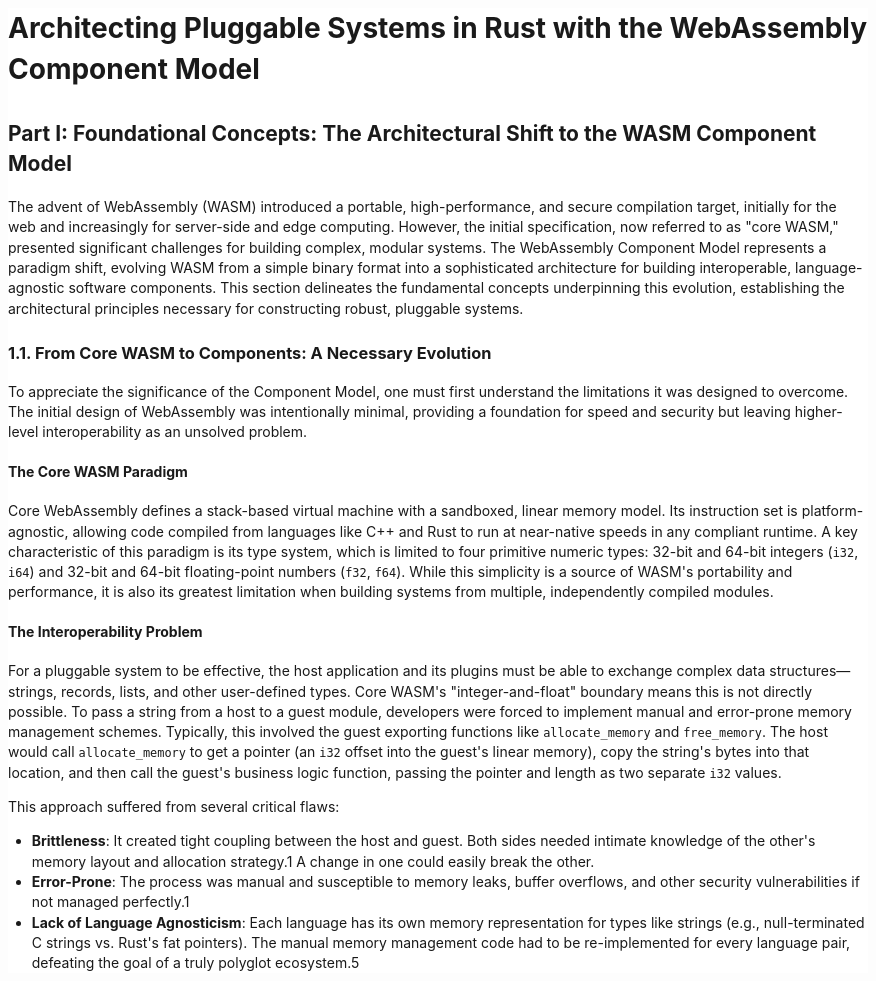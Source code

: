 # Architecting Pluggable Systems in Rust with the WebAssembly Component Model

## Part I: Foundational Concepts: The Architectural Shift to the WASM Component Model

The advent of WebAssembly (WASM) introduced a portable, high-performance, and secure compilation target, initially for the web and increasingly for server-side and edge computing. However, the initial specification, now referred to as "core WASM," presented significant challenges for building complex, modular systems. The WebAssembly Component Model represents a paradigm shift, evolving WASM from a simple binary format into a sophisticated architecture for building interoperable, language-agnostic software components. This section delineates the fundamental concepts underpinning this evolution, establishing the architectural principles necessary for constructing robust, pluggable systems.



### 1.1. From Core WASM to Components: A Necessary Evolution

To appreciate the significance of the Component Model, one must first understand the limitations it was designed to overcome. The initial design of WebAssembly was intentionally minimal, providing a foundation for speed and security but leaving higher-level interoperability as an unsolved problem.



#### The Core WASM Paradigm

Core WebAssembly defines a stack-based virtual machine with a sandboxed, linear memory model. Its instruction set is platform-agnostic, allowing code compiled from languages like C++ and Rust to run at near-native speeds in any compliant runtime. A key characteristic of this paradigm is its type system, which is limited to four primitive numeric types: 32-bit and 64-bit integers (`i32`, `i64`) and 32-bit and 64-bit floating-point numbers (`f32`, `f64`). While this simplicity is a source of WASM's portability and performance, it is also its greatest limitation when building systems from multiple, independently compiled modules.



#### The Interoperability Problem

For a pluggable system to be effective, the host application and its plugins must be able to exchange complex data structures—strings, records, lists, and other user-defined types. Core WASM's "integer-and-float" boundary means this is not directly possible. To pass a string from a host to a guest module, developers were forced to implement manual and error-prone memory management schemes. Typically, this involved the guest exporting functions like  `allocate_memory` and `free_memory`. The host would call `allocate_memory` to get a pointer (an `i32` offset into the guest's linear memory), copy the string's bytes into that location, and then call the guest's business logic function, passing the pointer and length as two separate `i32` values.

This approach suffered from several critical flaws:

- **Brittleness**: It created tight coupling between the host and guest. Both sides needed intimate knowledge of the other's memory layout and allocation strategy.1 A change in one could easily break the other.
- **Error-Prone**: The process was manual and susceptible to memory leaks, buffer overflows, and other security vulnerabilities if not managed perfectly.1
- **Lack of Language Agnosticism**: Each language has its own memory representation for types like strings (e.g., null-terminated C strings vs. Rust's fat pointers). The manual memory management code had to be re-implemented for every language pair, defeating the goal of a truly polyglot ecosystem.5
